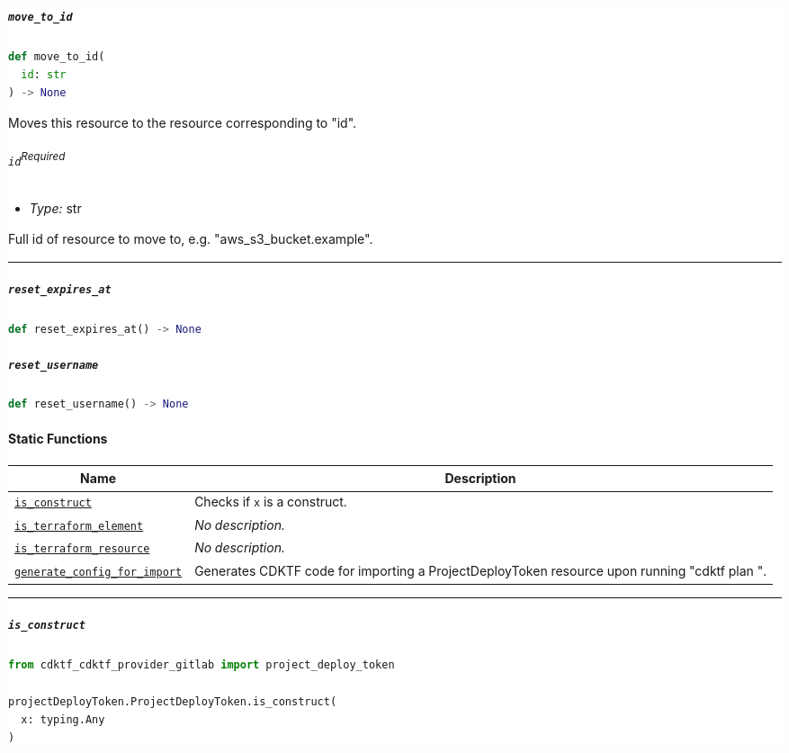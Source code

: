 
##### `move_to_id` <a name="move_to_id" id="@cdktf/provider-gitlab.projectDeployToken.ProjectDeployToken.moveToId"></a>

```python
def move_to_id(
  id: str
) -> None
```

Moves this resource to the resource corresponding to "id".

###### `id`<sup>Required</sup> <a name="id" id="@cdktf/provider-gitlab.projectDeployToken.ProjectDeployToken.moveToId.parameter.id"></a>

- *Type:* str

Full id of resource to move to, e.g. "aws_s3_bucket.example".

---

##### `reset_expires_at` <a name="reset_expires_at" id="@cdktf/provider-gitlab.projectDeployToken.ProjectDeployToken.resetExpiresAt"></a>

```python
def reset_expires_at() -> None
```

##### `reset_username` <a name="reset_username" id="@cdktf/provider-gitlab.projectDeployToken.ProjectDeployToken.resetUsername"></a>

```python
def reset_username() -> None
```

#### Static Functions <a name="Static Functions" id="Static Functions"></a>

| **Name** | **Description** |
| --- | --- |
| <code><a href="#@cdktf/provider-gitlab.projectDeployToken.ProjectDeployToken.isConstruct">is_construct</a></code> | Checks if `x` is a construct. |
| <code><a href="#@cdktf/provider-gitlab.projectDeployToken.ProjectDeployToken.isTerraformElement">is_terraform_element</a></code> | *No description.* |
| <code><a href="#@cdktf/provider-gitlab.projectDeployToken.ProjectDeployToken.isTerraformResource">is_terraform_resource</a></code> | *No description.* |
| <code><a href="#@cdktf/provider-gitlab.projectDeployToken.ProjectDeployToken.generateConfigForImport">generate_config_for_import</a></code> | Generates CDKTF code for importing a ProjectDeployToken resource upon running "cdktf plan <stack-name>". |

---

##### `is_construct` <a name="is_construct" id="@cdktf/provider-gitlab.projectDeployToken.ProjectDeployToken.isConstruct"></a>

```python
from cdktf_cdktf_provider_gitlab import project_deploy_token

projectDeployToken.ProjectDeployToken.is_construct(
  x: typing.Any
)
```
